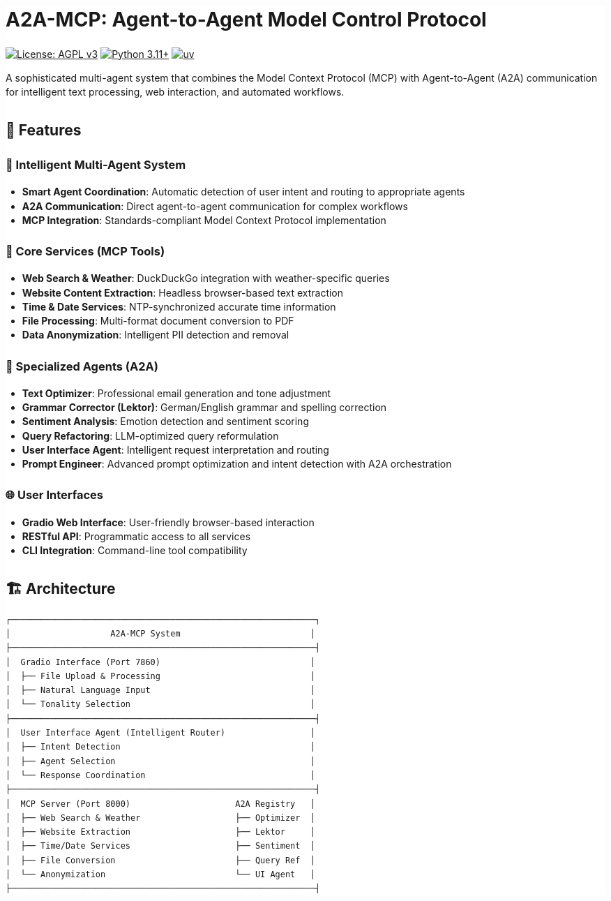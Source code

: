 # A2A-MCP: Agent-to-Agent Model Control Protocol

[![License: AGPL v3](https://img.shields.io/badge/License-AGPL%20v3-blue.svg)](License.md)
[![Python 3.11+](https://img.shields.io/badge/python-3.11+-blue.svg)](https://www.python.org/downloads/)
[![uv](https://img.shields.io/badge/managed%20with-uv-purple.svg)](https://github.com/astral-sh/uv)

A sophisticated multi-agent system that combines the Model Context Protocol (MCP) with Agent-to-Agent (A2A) communication for intelligent text processing, web interaction, and automated workflows.

## 🌟 Features

### 🤖 Intelligent Multi-Agent System
- **Smart Agent Coordination**: Automatic detection of user intent and routing to appropriate agents
- **A2A Communication**: Direct agent-to-agent communication for complex workflows
- **MCP Integration**: Standards-compliant Model Context Protocol implementation

### 🔧 Core Services (MCP Tools)
- **Web Search & Weather**: DuckDuckGo integration with weather-specific queries
- **Website Content Extraction**: Headless browser-based text extraction
- **Time & Date Services**: NTP-synchronized accurate time information
- **File Processing**: Multi-format document conversion to PDF
- **Data Anonymization**: Intelligent PII detection and removal

### 🎯 Specialized Agents (A2A)
- **Text Optimizer**: Professional email generation and tone adjustment
- **Grammar Corrector (Lektor)**: German/English grammar and spelling correction
- **Sentiment Analysis**: Emotion detection and sentiment scoring
- **Query Refactoring**: LLM-optimized query reformulation
- **User Interface Agent**: Intelligent request interpretation and routing
- **Prompt Engineer**: Advanced prompt optimization and intent detection with A2A orchestration

### 🌐 User Interfaces
- **Gradio Web Interface**: User-friendly browser-based interaction
- **RESTful API**: Programmatic access to all services
- **CLI Integration**: Command-line tool compatibility

## 🏗️ Architecture

```
┌─────────────────────────────────────────────────────────────┐
│                    A2A-MCP System                          │
├─────────────────────────────────────────────────────────────┤
│  Gradio Interface (Port 7860)                              │
│  ├── File Upload & Processing                              │
│  ├── Natural Language Input                                │
│  └── Tonality Selection                                    │
├─────────────────────────────────────────────────────────────┤
│  User Interface Agent (Intelligent Router)                 │
│  ├── Intent Detection                                      │
│  ├── Agent Selection                                       │
│  └── Response Coordination                                 │
├─────────────────────────────────────────────────────────────┤
│  MCP Server (Port 8000)                     A2A Registry   │
│  ├── Web Search & Weather                   ├── Optimizer  │
│  ├── Website Extraction                     ├── Lektor     │
│  ├── Time/Date Services                     ├── Sentiment  │
│  ├── File Conversion                        ├── Query Ref  │
│  └── Anonymization                          └── UI Agent   │
├─────────────────────────────────────────────────────────────┤
```